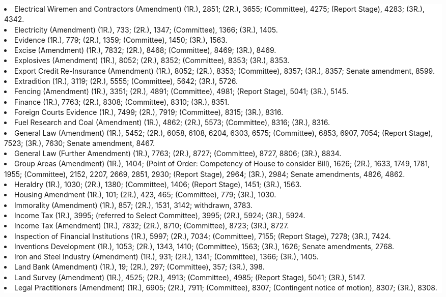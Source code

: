 <li><span class="col_I07" refersTo="page_1677"/>Electrical Wiremen and Contractors (Amendment) (1R.), 2851; (2R.), 3655; (Committee), 4275; (Report Stage), 4283; (3R.), 4342.</li>

<li>Electricity (Amendment) (1R.), 733; (2R.), 1347; (Committee), 1366; (3R.), 1405.</li>

<li>Evidence (1R.), 779; (2R.), 1359; (Committee), 1450; (3R.), 1563.</li>

<li>Excise (Amendment) (1R.), 7832; (2R.), 8468; (Committee), 8469; (3R.), 8469.</li>

<li>Explosives (Amendment) (1R.), 8052; (2R.), 8352; (Committee), 8353; (3R.), 8353.</li>

<li>Export Credit Re-Insurance (Amendment) (1R.), 8052; (2R.), 8353; (Committee), 8357; (3R.), 8357; Senate amendment, 8599.</li>

<li>Extradition (1R.), 3119; (2R.), 5555; (Committee), 5642; (3R.), 5726.</li>

<li>Fencing (Amendment) (1R.), 3351; (2R.), 4891; (Committee), 4981; (Report Stage), 5041; (3R.), 5145.</li>

<li>Finance (1R.), 7763; (2R.), 8308; (Committee), 8310; (3R.), 8351.</li>

<li>Foreign Courts Evidence (1R.), 7499; (2R.), 7919; (Committee), 8315; (3R.), 8316.</li>

<li>Fuel Research and Coal (Amendment) (1R.), 4862; (2R.), 5573; (Committee), 8316; (3R.), 8316.</li>

<li>General Law (Amendment) (1R.), 5452; (2R.), 6058, 6108, 6204, 6303, 6575; (Committee), 6853, 6907, 7054; (Report Stage), 7523; (3R.), 7630; Senate amendment, 8467.</li>

<li>General Law (Further Amendment) (1R.), 7763; (2R.), 8727; (Committee), 8727, 8806; (3R.), 8834.</li>

<li>Group Areas (Amendment) (1R.), 1404; (Point of Order: Competency of House to consider Bill), 1626; (2R.), 1633, 1749, 1781, 1955; (Committee), 2152, 2207, 2669, 2851, 2930; (Report Stage), 2964; (3R.), 2984; Senate amendments, 4826, 4862.</li>

<li>Heraldry (1R.), 1030; (2R.), 1380; (Committee), 1406; (Report Stage), 1451; (3R.), 1563.</li>

<li>Housing Amendment (1R.), 101; (2R.), 423, 465; (Committee), 779; (3R.), 1030.</li>

<li>Immorality (Amendment) (1R.), 857; (2R.), 1531, 3142; withdrawn, 3783.</li>

<li>Income Tax (1R.), 3995; (referred to Select Committee), 3995; (2R.), 5924; (3R.), 5924.</li>

<li>Income Tax (Amendment) (1R.), 7832; (2R.), 8710; (Committee), 8723; (3R.), 8727.</li>

<li>Inspection of Financial Institutions (1R.), 5997; (2R.), 7034; (Committee), 7155; (Report Stage), 7278; (3R.), 7424.</li>

<li>Inventions Development (1R.), 1053; (2R.), 1343, 1410; (Committee), 1563; (3R.), 1626; Senate amendments, 2768.</li>

<li>Iron and Steel Industry (Amendment) (1R.), 931; (2R.), 1341; (Committee), 1366; (3R.), 1405.</li>

<li>Land Bank (Amendment) (1R.), 19; (2R.), 297; (Committee), 357; (3R.), 398.</li>

<li>Land Survey (Amendment) (1R.), 4525; (2R.), 4913; (Committee), 4985; (Report Stage), 5041; (3R.), 5147.</li>

<li>Legal Practitioners (Amendment) (1R.), 6905; (2R.), 7911; (Committee), 8307; (Contingent notice of motion), 8307; (3R.), 8308.</li>
